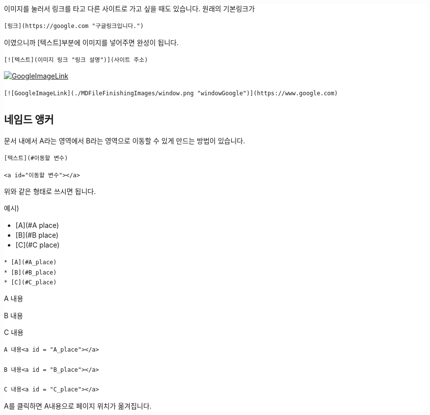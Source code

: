 이미지를 눌러서 링크를 타고 다른 사이트로 가고 싶을 때도 있습니다. 원래의 기본링크가

```
[링크](https://google.com "구글링크입니다.")
```

이였으니까 [텍스트]부분에 이미지를 넣어주면 완성이 됩니다. 

```
[![텍스트](이미지 링크 "링크 설명")](사이트 주소)
```

[![GoogleImageLink](./MDFileFinishingImages/window.png "windowGoogle")](https://www.google.com)

```
[![GoogleImageLink](./MDFileFinishingImages/window.png "windowGoogle")](https://www.google.com)
```



## 네임드 앵커

문서 내에서 A라는 영역에서 B라는 영역으로 이동할 수 있게 만드는 방법이 있습니다. 

```
[텍스트](#이동할 변수)
```

```
<a id="이동할 변수"></a>
```

위와 같은 형태로 쓰시면 됩니다. 

예시)

* [A](#A place)
* [B](#B place)
* [C](#C place)

```
* [A](#A_place)
* [B](#B_place)
* [C](#C_place)
```

A 내용<a id = "A_place"></a>

B 내용<a id = "B_place"></a>

C 내용<a id = "C_place"></a>

```
A 내용<a id = "A_place"></a>

B 내용<a id = "B_place"></a>

C 내용<a id = "C_place"></a>
```

A를 클릭하면 A내용으로 페이지 위치가 옮겨집니다. 


[window]: ./MDFileFinishingImages/window.png "창문"